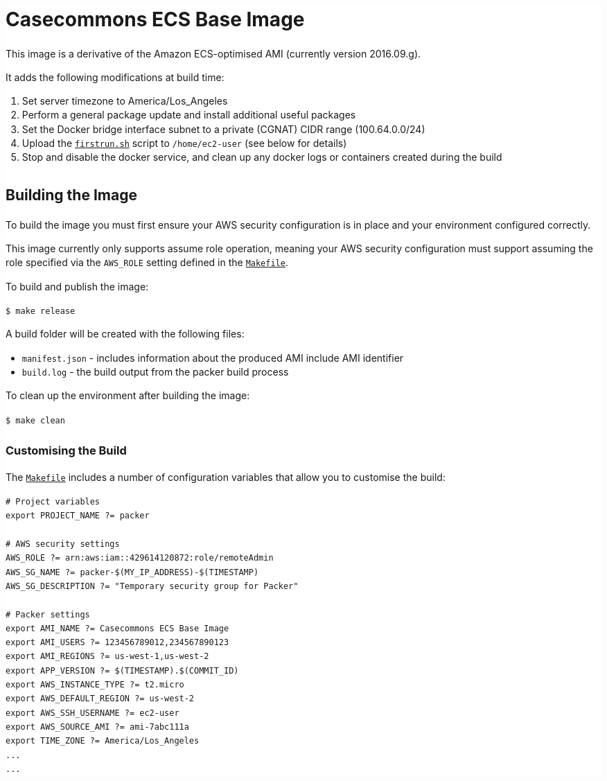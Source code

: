 # Casecommons ECS Base Image

This image is a derivative of the Amazon ECS-optimised AMI (currently version 2016.09.g).

It adds the following modifications at build time:

1. Set server timezone to America/Los_Angeles
1. Perform a general package update and install additional useful packages
1. Set the Docker bridge interface subnet to a private (CGNAT) CIDR range (100.64.0.0/24)
1. Upload the [`firstrun.sh`](src/files/firstrun.sh) script to `/home/ec2-user` (see below for details)
1. Stop and disable the docker service, and clean up any docker logs or containers created during the build

## Building the Image

To build the image you must first ensure your AWS security configuration is in place and your environment configured correctly.

This image currently only supports assume role operation, meaning your AWS security configuration must support assuming the role specified via the `AWS_ROLE` setting defined in the [`Makefile`](./Makefile).

To build and publish the image:

```
$ make release
```

A build folder will be created with the following files:

- `manifest.json` - includes information about the produced AMI include AMI identifier
- `build.log` - the build output from the packer build process

To clean up the environment after building the image:

```
$ make clean
```

### Customising the Build

The [`Makefile`](./Makefile) includes a number of configuration variables that allow you to customise the build:

```
# Project variables
export PROJECT_NAME ?= packer

# AWS security settings
AWS_ROLE ?= arn:aws:iam::429614120872:role/remoteAdmin
AWS_SG_NAME ?= packer-$(MY_IP_ADDRESS)-$(TIMESTAMP)
AWS_SG_DESCRIPTION ?= "Temporary security group for Packer"

# Packer settings
export AMI_NAME ?= Casecommons ECS Base Image
export AMI_USERS ?= 123456789012,234567890123
export AMI_REGIONS ?= us-west-1,us-west-2
export APP_VERSION ?= $(TIMESTAMP).$(COMMIT_ID)
export AWS_INSTANCE_TYPE ?= t2.micro
export AWS_DEFAULT_REGION ?= us-west-2
export AWS_SSH_USERNAME ?= ec2-user
export AWS_SOURCE_AMI ?= ami-7abc111a
export TIME_ZONE ?= America/Los_Angeles
...
...
```
